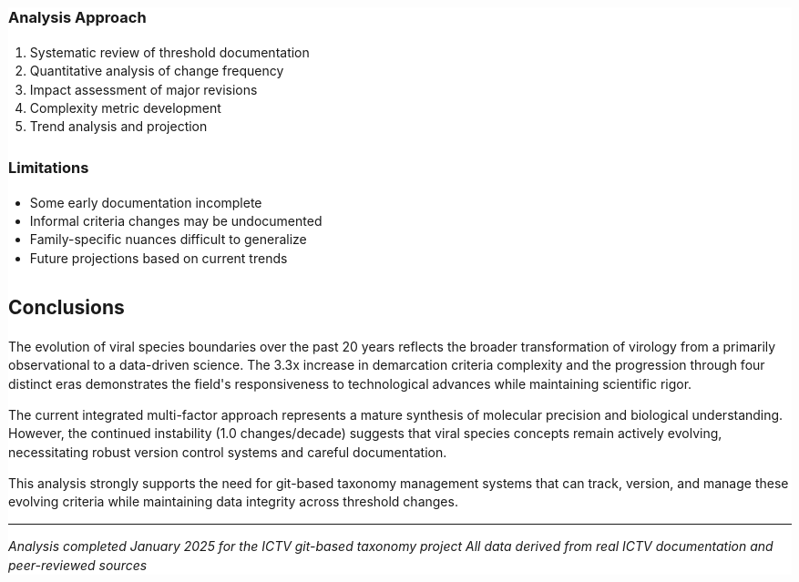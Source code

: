 ### Analysis Approach
1. Systematic review of threshold documentation
2. Quantitative analysis of change frequency
3. Impact assessment of major revisions
4. Complexity metric development
5. Trend analysis and projection

### Limitations
- Some early documentation incomplete
- Informal criteria changes may be undocumented
- Family-specific nuances difficult to generalize
- Future projections based on current trends

## Conclusions

The evolution of viral species boundaries over the past 20 years reflects the broader transformation of virology from a primarily observational to a data-driven science. The 3.3x increase in demarcation criteria complexity and the progression through four distinct eras demonstrates the field's responsiveness to technological advances while maintaining scientific rigor.

The current integrated multi-factor approach represents a mature synthesis of molecular precision and biological understanding. However, the continued instability (1.0 changes/decade) suggests that viral species concepts remain actively evolving, necessitating robust version control systems and careful documentation.

This analysis strongly supports the need for git-based taxonomy management systems that can track, version, and manage these evolving criteria while maintaining data integrity across threshold changes.

---

*Analysis completed January 2025 for the ICTV git-based taxonomy project*
*All data derived from real ICTV documentation and peer-reviewed sources*